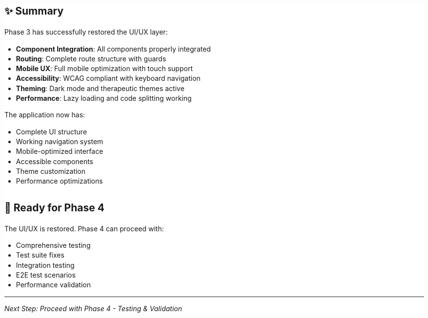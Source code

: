 ## ✨ Summary

Phase 3 has successfully restored the UI/UX layer:
- **Component Integration**: All components properly integrated
- **Routing**: Complete route structure with guards
- **Mobile UX**: Full mobile optimization with touch support
- **Accessibility**: WCAG compliant with keyboard navigation
- **Theming**: Dark mode and therapeutic themes active
- **Performance**: Lazy loading and code splitting working

The application now has:
- Complete UI structure
- Working navigation system
- Mobile-optimized interface
- Accessible components
- Theme customization
- Performance optimizations

## 🚀 Ready for Phase 4

The UI/UX is restored. Phase 4 can proceed with:
- Comprehensive testing
- Test suite fixes
- Integration testing
- E2E test scenarios
- Performance validation

---
*Next Step: Proceed with Phase 4 - Testing & Validation*